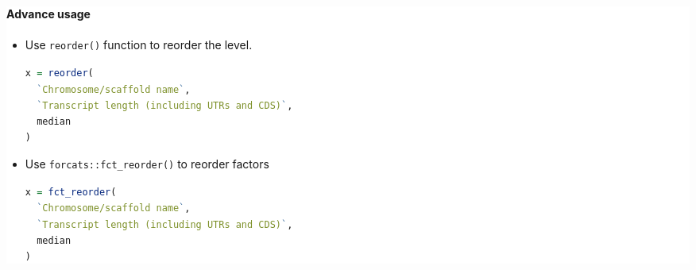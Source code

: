 #### Advance usage

- Use `reorder()` function to reorder the level.

	```R
	x = reorder( 
	  `Chromosome/scaffold name`,
	  `Transcript length (including UTRs and CDS)`,
	  median
	)
	```

- Use `forcats::fct_reorder()` to reorder factors

	```R
	x = fct_reorder( 
	  `Chromosome/scaffold name`,
	  `Transcript length (including UTRs and CDS)`,
	  median 
	)
	```
